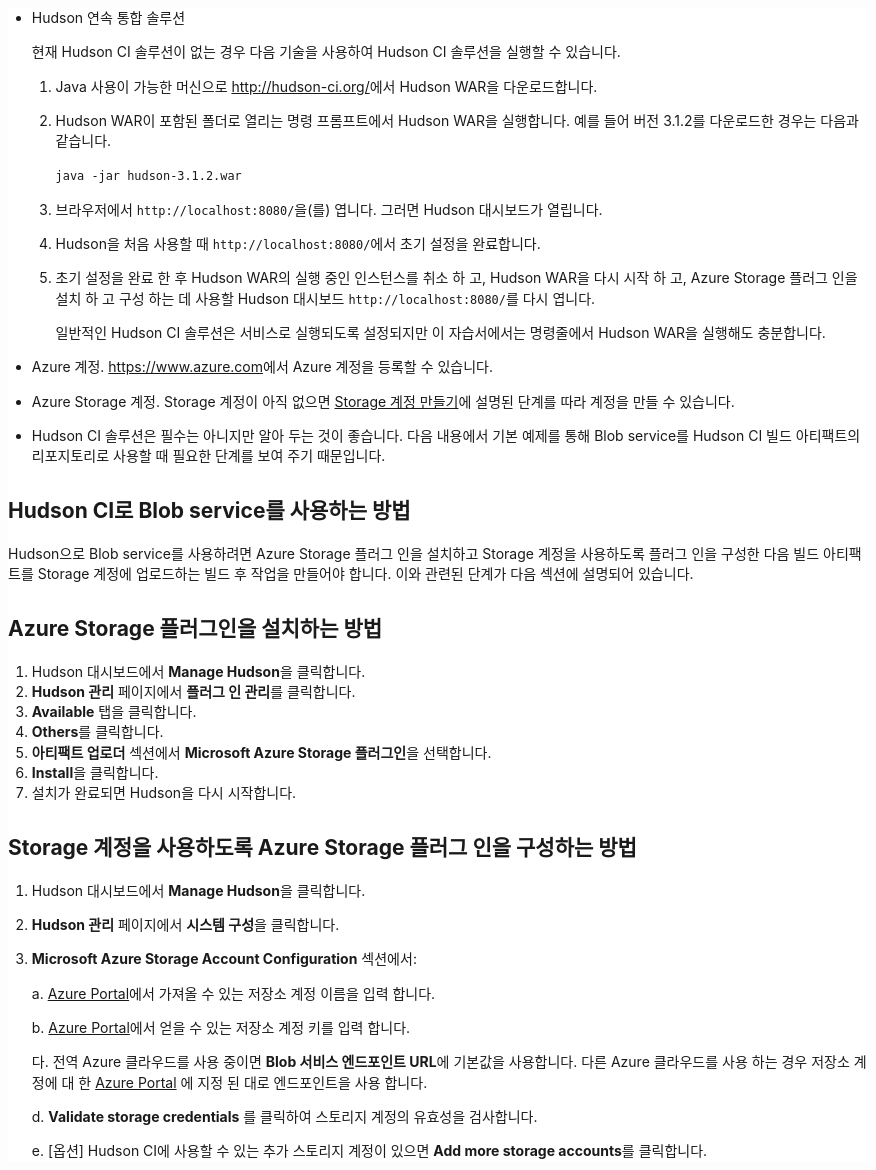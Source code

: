 * Hudson 연속 통합 솔루션
  
    현재 Hudson CI 솔루션이 없는 경우 다음 기술을 사용하여 Hudson CI 솔루션을 실행할 수 있습니다.
  
  1. Java 사용이 가능한 머신으로 <http://hudson-ci.org/>에서 Hudson WAR을 다운로드합니다.
  2. Hudson WAR이 포함된 폴더로 열리는 명령 프롬프트에서 Hudson WAR을 실행합니다. 예를 들어 버전 3.1.2를 다운로드한 경우는 다음과 같습니다.
     
      `java -jar hudson-3.1.2.war`

  3. 브라우저에서 `http://localhost:8080/`을(를) 엽니다. 그러면 Hudson 대시보드가 열립니다.
  4. Hudson을 처음 사용할 때 `http://localhost:8080/`에서 초기 설정을 완료합니다.
  5. 초기 설정을 완료 한 후 Hudson WAR의 실행 중인 인스턴스를 취소 하 고, Hudson WAR을 다시 시작 하 고, Azure Storage 플러그 인을 설치 하 고 구성 하는 데 사용할 Hudson 대시보드 `http://localhost:8080/`를 다시 엽니다.
     
      일반적인 Hudson CI 솔루션은 서비스로 실행되도록 설정되지만 이 자습서에서는 명령줄에서 Hudson WAR을 실행해도 충분합니다.
* Azure 계정. <https://www.azure.com>에서 Azure 계정을 등록할 수 있습니다.
* Azure Storage 계정. Storage 계정이 아직 없으면 [Storage 계정 만들기](../common/storage-account-create.md)에 설명된 단계를 따라 계정을 만들 수 있습니다.
* Hudson CI 솔루션은 필수는 아니지만 알아 두는 것이 좋습니다. 다음 내용에서 기본 예제를 통해 Blob service를 Hudson CI 빌드 아티팩트의 리포지토리로 사용할 때 필요한 단계를 보여 주기 때문입니다.

## <a name="how-to-use-the-blob-service-with-hudson-ci"></a>Hudson CI로 Blob service를 사용하는 방법
Hudson으로 Blob service를 사용하려면 Azure Storage 플러그 인을 설치하고 Storage 계정을 사용하도록 플러그 인을 구성한 다음 빌드 아티팩트를 Storage 계정에 업로드하는 빌드 후 작업을 만들어야 합니다. 이와 관련된 단계가 다음 섹션에 설명되어 있습니다.

## <a name="how-to-install-the-azure-storage-plugin"></a>Azure Storage 플러그인을 설치하는 방법
1. Hudson 대시보드에서 **Manage Hudson**을 클릭합니다.
2. **Hudson 관리** 페이지에서 **플러그 인 관리**를 클릭합니다.
3. **Available** 탭을 클릭합니다.
4. **Others**를 클릭합니다.
5. **아티팩트 업로더** 섹션에서 **Microsoft Azure Storage 플러그인**을 선택합니다.
6. **Install**을 클릭합니다.
7. 설치가 완료되면 Hudson을 다시 시작합니다.

## <a name="how-to-configure-the-azure-storage-plugin-to-use-your-storage-account"></a>Storage 계정을 사용하도록 Azure Storage 플러그 인을 구성하는 방법
1. Hudson 대시보드에서 **Manage Hudson**을 클릭합니다.
2. **Hudson 관리** 페이지에서 **시스템 구성**을 클릭합니다.
3. **Microsoft Azure Storage Account Configuration** 섹션에서:
   
    a. [Azure Portal](https://portal.azure.com)에서 가져올 수 있는 저장소 계정 이름을 입력 합니다.
   
    b. [Azure Portal](https://portal.azure.com)에서 얻을 수 있는 저장소 계정 키를 입력 합니다.
   
    다. 전역 Azure 클라우드를 사용 중이면 **Blob 서비스 엔드포인트 URL**에 기본값을 사용합니다. 다른 Azure 클라우드를 사용 하는 경우 저장소 계정에 대 한 [Azure Portal](https://portal.azure.com) 에 지정 된 대로 엔드포인트을 사용 합니다.
   
    d. **Validate storage credentials** 를 클릭하여 스토리지 계정의 유효성을 검사합니다.
   
    e. [옵션] Hudson CI에 사용할 수 있는 추가 스토리지 계정이 있으면 **Add more storage accounts**를 클릭합니다.
   